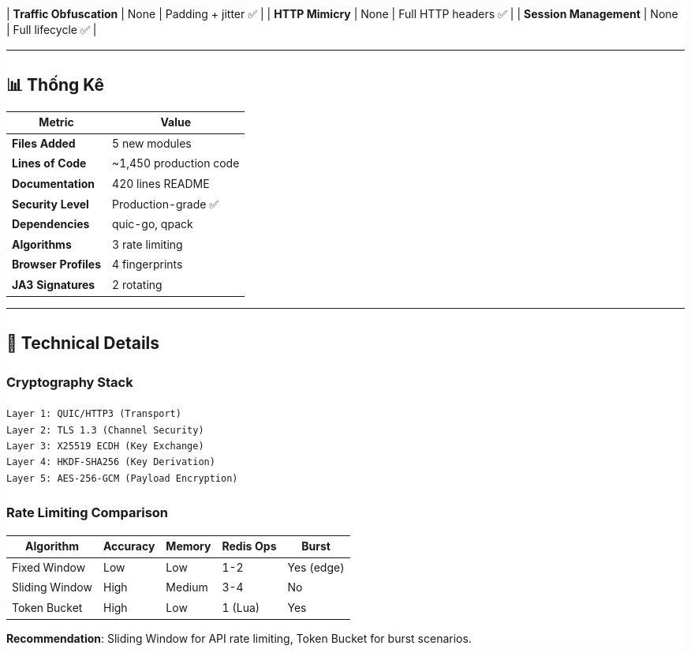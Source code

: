 | **Traffic Obfuscation** | None | Padding + jitter ✅ |
| **HTTP Mimicry** | None | Full HTTP headers ✅ |
| **Session Management** | None | Full lifecycle ✅ |

---

## 📊 Thống Kê

| Metric | Value |
|--------|-------|
| **Files Added** | 5 new modules |
| **Lines of Code** | ~1,450 production code |
| **Documentation** | 420 lines README |
| **Security Level** | Production-grade ✅ |
| **Dependencies** | quic-go, qpack |
| **Algorithms** | 3 rate limiting |
| **Browser Profiles** | 4 fingerprints |
| **JA3 Signatures** | 2 rotating |

---

## 🎯 Technical Details

### Cryptography Stack
```
Layer 1: QUIC/HTTP3 (Transport)
Layer 2: TLS 1.3 (Channel Security)
Layer 3: X25519 ECDH (Key Exchange)
Layer 4: HKDF-SHA256 (Key Derivation)
Layer 5: AES-256-GCM (Payload Encryption)
```

### Rate Limiting Comparison

| Algorithm | Accuracy | Memory | Redis Ops | Burst |
|-----------|----------|--------|-----------|-------|
| Fixed Window | Low | Low | 1-2 | Yes (edge) |
| Sliding Window | High | Medium | 3-4 | No |
| Token Bucket | High | Low | 1 (Lua) | Yes |

**Recommendation**: Sliding Window for API rate limiting, Token Bucket for burst scenarios.

